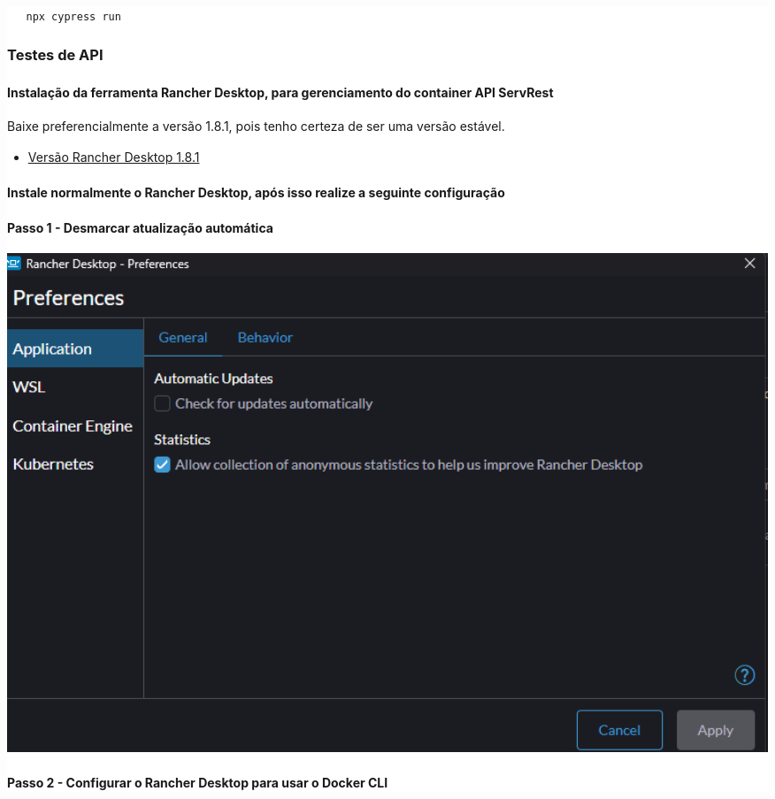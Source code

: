 ```shell
   npx cypress run
```

### Testes de API

#### Instalação da ferramenta Rancher Desktop, para gerenciamento do container API ServRest

Baixe preferencialmente a versão 1.8.1, pois tenho certeza de ser uma versão estável.

- [Versão Rancher Desktop 1.8.1](https://github.com/rancher-sandbox/rancher-desktop/releases/download/v1.8.1/Rancher.Desktop.Setup.1.8.1.msi)

#### Instale normalmente o Rancher Desktop, após isso realize a seguinte configuração

#### Passo 1 - Desmarcar atualização automática

<p align="center"><img src="img/1.png" width="100%"/></p>

#### Passo 2 - Configurar o Rancher Desktop para usar o Docker CLI
